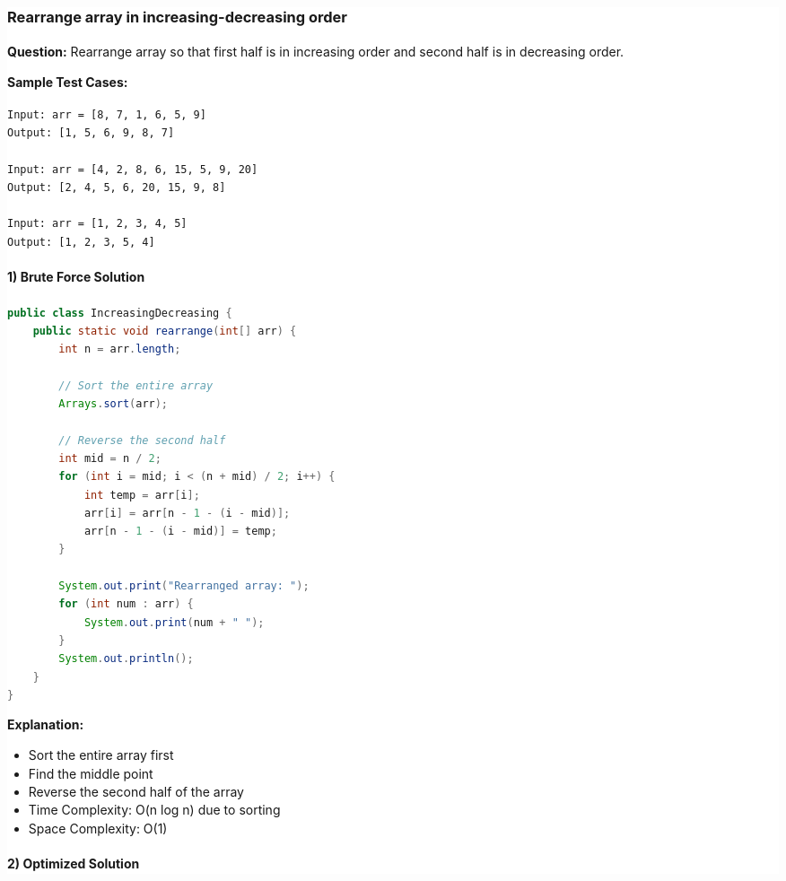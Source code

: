 
### Rearrange array in increasing-decreasing order

**Question:** Rearrange array so that first half is in increasing order and second half is in decreasing order.

**Sample Test Cases:**
```
Input: arr = [8, 7, 1, 6, 5, 9]
Output: [1, 5, 6, 9, 8, 7]

Input: arr = [4, 2, 8, 6, 15, 5, 9, 20]
Output: [2, 4, 5, 6, 20, 15, 9, 8]

Input: arr = [1, 2, 3, 4, 5]
Output: [1, 2, 3, 5, 4]
```

#### 1) Brute Force Solution

```java
public class IncreasingDecreasing {
    public static void rearrange(int[] arr) {
        int n = arr.length;
        
        // Sort the entire array
        Arrays.sort(arr);
        
        // Reverse the second half
        int mid = n / 2;
        for (int i = mid; i < (n + mid) / 2; i++) {
            int temp = arr[i];
            arr[i] = arr[n - 1 - (i - mid)];
            arr[n - 1 - (i - mid)] = temp;
        }
        
        System.out.print("Rearranged array: ");
        for (int num : arr) {
            System.out.print(num + " ");
        }
        System.out.println();
    }
}
```

**Explanation:**
- Sort the entire array first
- Find the middle point
- Reverse the second half of the array
- Time Complexity: O(n log n) due to sorting
- Space Complexity: O(1)

#### 2) Optimized Solution

